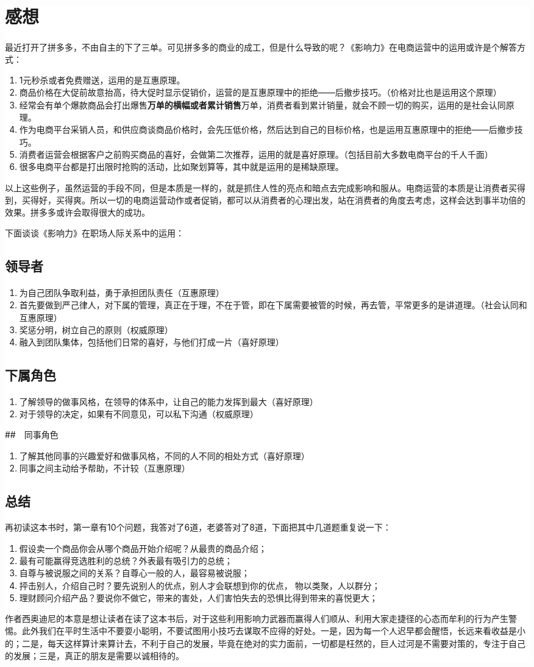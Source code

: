 # 感想
最近打开了拼多多，不由自主的下了三单。可见拼多多的商业的成工，但是什么导致的呢？《影响力》在电商运营中的运用或许是个解答方式：
1. 1元秒杀或者免费赠送，运用的是互惠原理。
2. 商品价格在大促前故意抬高，待大促时显示促销价，运营的是互惠原理中的拒绝——后撤步技巧。（价格对比也是运用这个原理）
3. 经常会有单个爆款商品会打出爆售**万单的横幅或者累计销售**万单，消费者看到累计销量，就会不顾一切的购买，运用的是社会认同原理。
4. 作为电商平台采销人员，和供应商谈商品价格时，会先压低价格，然后达到自己的目标价格，也是运用互惠原理中的拒绝——后撤步技巧。
5. 消费者运营会根据客户之前购买商品的喜好，会做第二次推荐，运用的就是喜好原理。（包括目前大多数电商平台的千人千面）
6. 很多电商平台都是打出限时抢购的活动，比如聚划算等，其中就是运用的是稀缺原理。

以上这些例子，虽然运营的手段不同，但是本质是一样的，就是抓住人性的亮点和暗点去完成影响和服从。电商运营的本质是让消费者买得到，买得好，买得爽。所以一切的电商运营动作或者促销，都可以从消费者的心理出发，站在消费者的角度去考虑，这样会达到事半功倍的效果。拼多多或许会取得很大的成功。

下面谈谈《影响力》在职场人际关系中的运用：
## 领导者
1. 为自己团队争取利益，勇于承担团队责任（互惠原理）
2. 首先要做到严己律人，对下属的管理，真正在于理，不在于管，即在下属需要被管的时候，再去管，平常更多的是讲道理。（社会认同和互惠原理）
3. 奖惩分明，树立自己的原则（权威原理）
4. 融入到团队集体，包括他们日常的喜好，与他们打成一片（喜好原理）

## 下属角色
1. 了解领导的做事风格，在领导的体系中，让自己的能力发挥到最大（喜好原理）
2. 对于领导的决定，如果有不同意见，可以私下沟通（权威原理）

##　同事角色
1. 了解其他同事的兴趣爱好和做事风格，不同的人不同的相处方式（喜好原理）
2. 同事之间主动给予帮助，不计较（互惠原理）

## 总结
再初读这本书时，第一章有10个问题，我答对了6道，老婆答对了8道，下面把其中几道题重复说一下：
1. 假设卖一个商品你会从哪个商品开始介绍呢？从最贵的商品介绍；
2. 最有可能赢得竞选胜利的总统？外表最有吸引力的总统；
3. 自尊与被说服之间的关系？自尊心一般的人，最容易被说服；
4. 抨击别人，介绍自己时？要先说别人的优点，别人才会联想到你的优点， 物以类聚，人以群分；
5. 理财顾问介绍产品？要说你不做它，带来的害处，人们害怕失去的恐惧比得到带来的喜悦更大；

作者西奥迪尼的本意是想让读者在读了这本书后，对于这些利用影响力武器而赢得人们顺从、利用大家走捷径的心态而牟利的行为产生警惕。此外我们在平时生活中不要耍小聪明，不要试图用小技巧去谋取不应得的好处。一是，因为每一个人迟早都会醒悟，长远来看收益是小的；二是，每天这样算计来算计去，不利于自己的发展，毕竟在绝对的实力面前，一切都是枉然的，巨人过河是不需要对策的，专注于自己的发展；三是，真正的朋友是需要以诚相待的。

